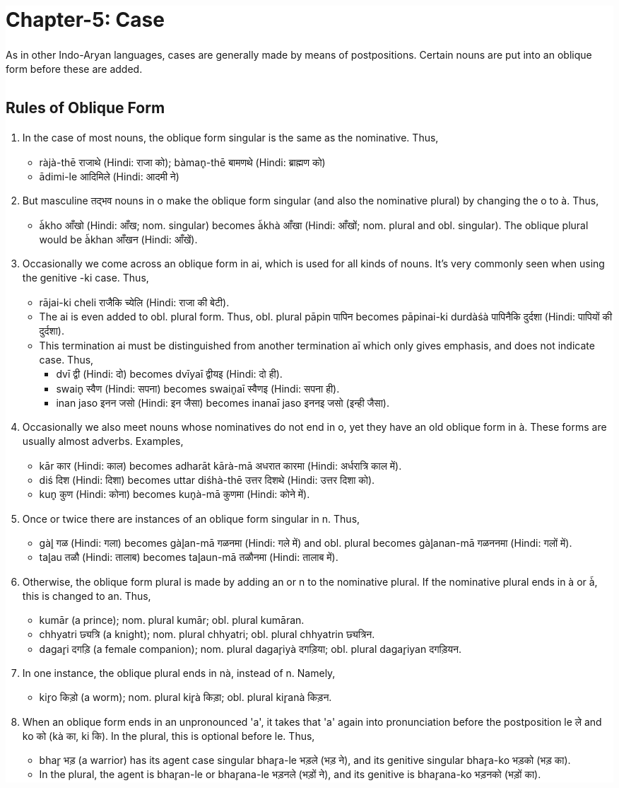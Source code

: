 # Chapter-5: Case

As in other Indo-Aryan languages, cases are generally made by means of postpositions. Certain nouns are put into an oblique form before these are added.

## Rules of Oblique Form

1. In the case of most nouns, the oblique form singular is the same as the nominative. Thus,
   - ràjà-thē राजाथे (Hindi: राजा को); bàman̥-thē बामणथे (Hindi: ब्राह्मण को) 
   - ādimi-le आदिमिले (Hindi: आदमी ने)

2. But masculine तद्भव nouns in o make the oblique form singular (and also the nominative plural) by changing the o to à. Thus,
   - à̃kho आँखो (Hindi: आँख; nom. singular) becomes à̃khà आँखा (Hindi: आँखों; nom. plural and obl. singular). The oblique plural would be à̃khan आँखन (Hindi: आँखें).

3. Occasionally we come across an oblique form in ai, which is used for all kinds of nouns. It’s very commonly seen when using the genitive -ki case. Thus,
   - rājai-ki cheli राजैकि च्येलि (Hindi: राजा की बेटी).
   - The ai is even added to obl. plural form. Thus, obl. plural pāpin पापिन becomes pāpinai-ki durdàśà पापिनैकि दुर्दशा (Hindi: पापियों की दुर्दशा).
   - This termination ai must be distinguished from another termination aī which only gives emphasis, and does not indicate case. Thus, 
     - dvī द्वी (Hindi: दो) becomes dvīyaī द्वीयइ (Hindi: दो ही).
     - swain̥ स्वैण (Hindi: सपना) becomes swain̥aī स्वैणइ (Hindi: सपना ही).
     - inan jaso इनन जसो (Hindi: इन जैसा) becomes inanaī jaso इननइ जसो (इन्ही जैसा).

4. Occasionally we also meet nouns whose nominatives do not end in o, yet they have an old oblique form in à. These forms are usually almost adverbs. Examples,
   - kār कार (Hindi: काल) becomes adharāt kārà-mā अधरात कारमा (Hindi: अर्धरात्रि काल में).
   - diś दिश (Hindi: दिशा) becomes uttar diśhà-thē उत्तर दिशथे (Hindi: उत्तर दिशा को).
   - kun̥ कुण (Hindi: कोना) becomes kun̥à-mā कुणमा (Hindi: कोने में).

5. Once or twice there are instances of an oblique form singular in n. Thus,
   - gàl̥ गळ (Hindi: गला) becomes gàl̥an-mā गळनमा (Hindi: गले में) and obl. plural becomes gàl̥anan-mā गळननमा (Hindi: गलों में).
   - tal̥au तळौ (Hindi: तालाब) becomes tal̥aun-mā तळौनमा (Hindi: तालाब में).

6. Otherwise, the oblique form plural is made by adding an or n to the nominative plural. If the nominative plural ends in à or à̃, this is changed to an. Thus,
   - kumār (a prince); nom. plural kumār; obl. plural kumāran.
   - chhyatri छ्यत्रि (a knight); nom. plural chhyatri; obl. plural chhyatrin छ्यत्रिन.
   - dagar̥i दगड़ि (a female companion); nom. plural dagar̥iyà दगड़िया; obl. plural dagar̥iyan दगड़ियन.

7. In one instance, the oblique plural ends in nà, instead of n. Namely,
   - kir̥o किड़ो (a worm); nom. plural kir̥à किड़ा; obl. plural kir̥anà किड़न.

8. When an oblique form ends in an unpronounced 'a', it takes that 'a' again into pronunciation before the postposition le ले and ko को (kà का, ki कि). In the plural, this is optional before le. Thus,
   - bhar̥ भड़ (a warrior) has its agent case singular bhar̥a-le भड़ले (भड़ ने), and its genitive singular bhar̥a-ko भड़को (भड़ का).
   - In the plural, the agent is bhar̥an-le or bhar̥ana-le भड़नले (भड़ों ने), and its genitive is bhar̥ana-ko भड़नको (भड़ों का).
